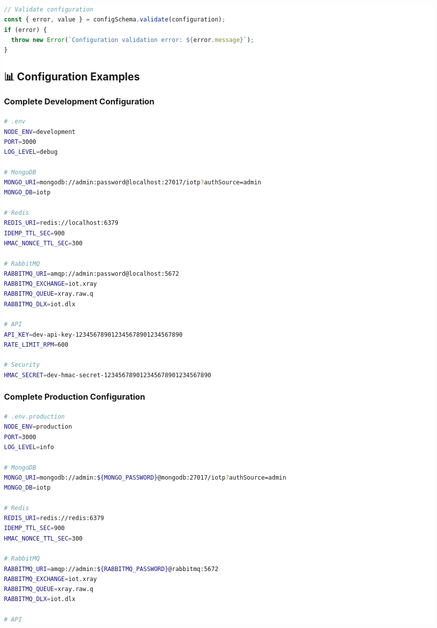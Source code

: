 ```typescript
// Validate configuration
const { error, value } = configSchema.validate(configuration);
if (error) {
  throw new Error(`Configuration validation error: ${error.message}`);
}
```

## 📊 **Configuration Examples**

### **Complete Development Configuration**
```bash
# .env
NODE_ENV=development
PORT=3000
LOG_LEVEL=debug

# MongoDB
MONGO_URI=mongodb://admin:password@localhost:27017/iotp?authSource=admin
MONGO_DB=iotp

# Redis
REDIS_URI=redis://localhost:6379
IDEMP_TTL_SEC=900
HMAC_NONCE_TTL_SEC=300

# RabbitMQ
RABBITMQ_URI=amqp://admin:password@localhost:5672
RABBITMQ_EXCHANGE=iot.xray
RABBITMQ_QUEUE=xray.raw.q
RABBITMQ_DLX=iot.dlx

# API
API_KEY=dev-api-key-123456789012345678901234567890
RATE_LIMIT_RPM=600

# Security
HMAC_SECRET=dev-hmac-secret-123456789012345678901234567890
```

### **Complete Production Configuration**
```bash
# .env.production
NODE_ENV=production
PORT=3000
LOG_LEVEL=info

# MongoDB
MONGO_URI=mongodb://admin:${MONGO_PASSWORD}@mongodb:27017/iotp?authSource=admin
MONGO_DB=iotp

# Redis
REDIS_URI=redis://redis:6379
IDEMP_TTL_SEC=900
HMAC_NONCE_TTL_SEC=300

# RabbitMQ
RABBITMQ_URI=amqp://admin:${RABBITMQ_PASSWORD}@rabbitmq:5672
RABBITMQ_EXCHANGE=iot.xray
RABBITMQ_QUEUE=xray.raw.q
RABBITMQ_DLX=iot.dlx

# API
```